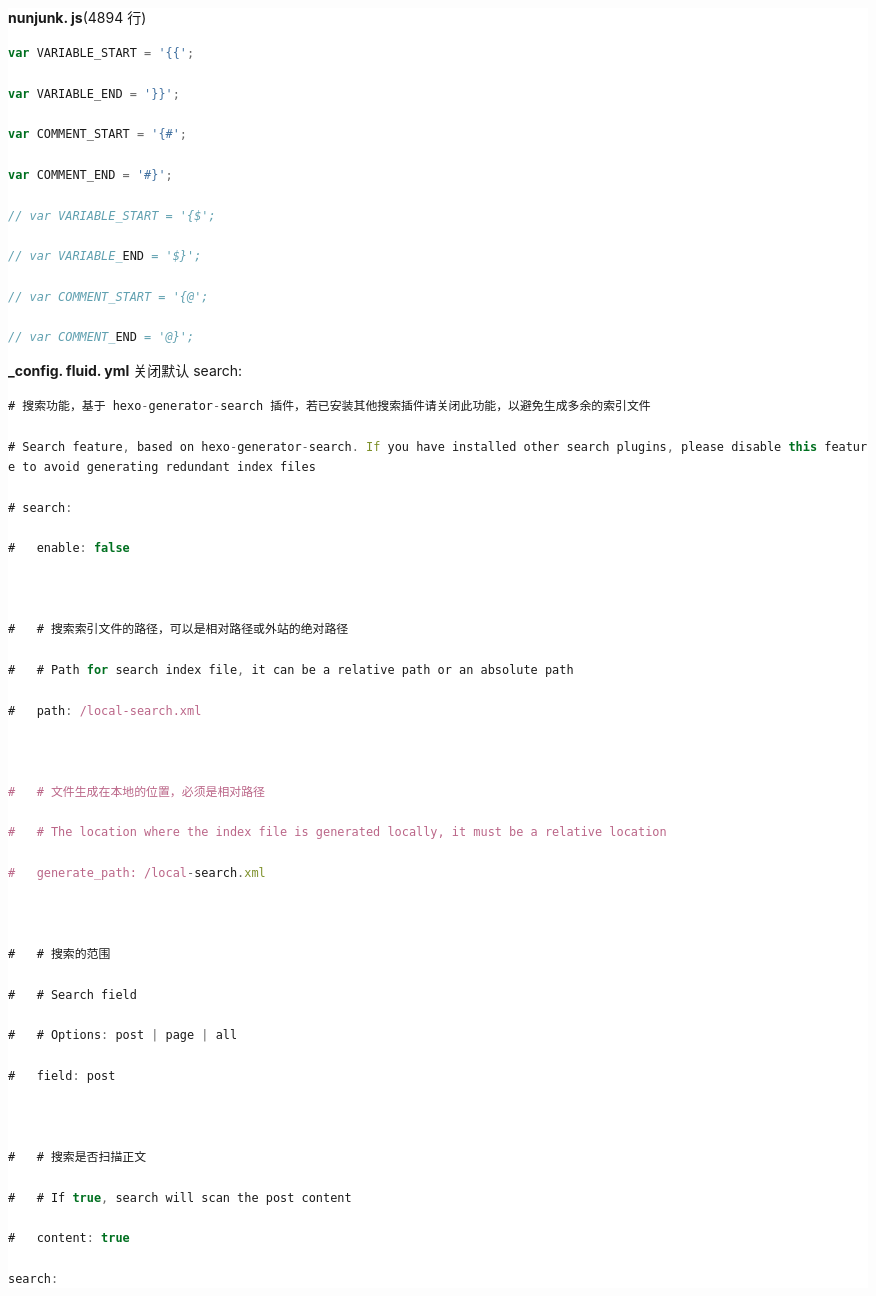 **nunjunk. js**(4894 行)
```js
var VARIABLE_START = '{{';

var VARIABLE_END = '}}';

var COMMENT_START = '{#';

var COMMENT_END = '#}';

// var VARIABLE_START = '{$';

// var VARIABLE_END = '$}';

// var COMMENT_START = '{@';

// var COMMENT_END = '@}';
```

**\_config. fluid. yml** 关闭默认 search:
```js
# 搜索功能，基于 hexo-generator-search 插件，若已安装其他搜索插件请关闭此功能，以避免生成多余的索引文件

# Search feature, based on hexo-generator-search. If you have installed other search plugins, please disable this feature to avoid generating redundant index files

# search:

#   enable: false

  

#   # 搜索索引文件的路径，可以是相对路径或外站的绝对路径

#   # Path for search index file, it can be a relative path or an absolute path

#   path: /local-search.xml

  

#   # 文件生成在本地的位置，必须是相对路径

#   # The location where the index file is generated locally, it must be a relative location

#   generate_path: /local-search.xml

  

#   # 搜索的范围

#   # Search field

#   # Options: post | page | all

#   field: post

  

#   # 搜索是否扫描正文

#   # If true, search will scan the post content

#   content: true

search:
```